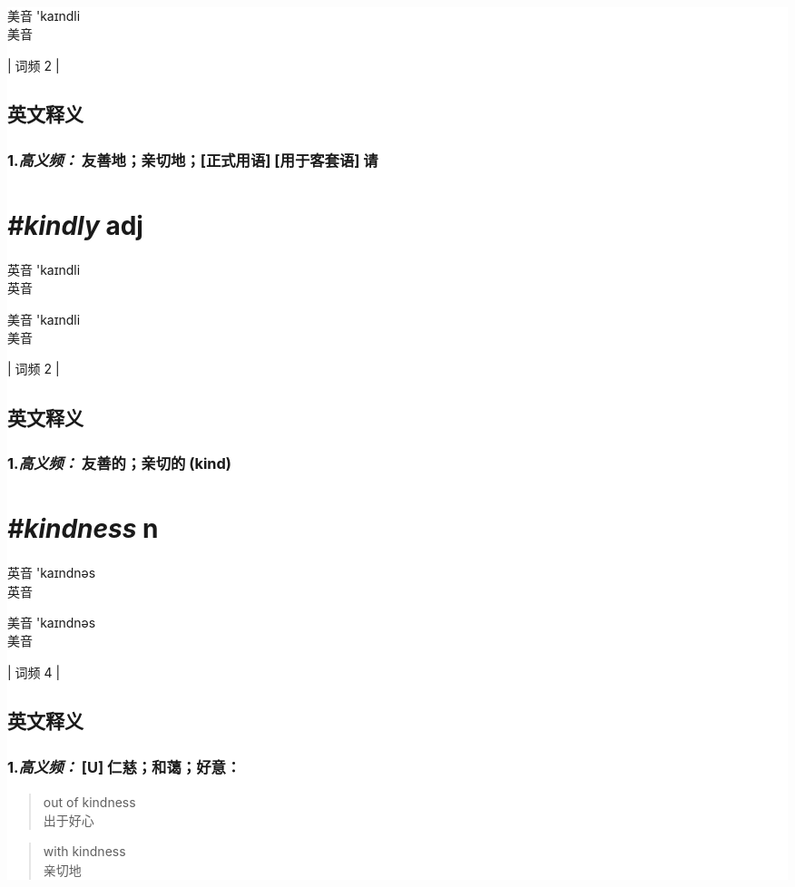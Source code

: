 美音 'kaɪndli  
美音
<audio src="./media/kindly.aac" controls="controls"></audio>



| 词频 2 |  

英文释义
---
### 1.*高义频：* **友善地；亲切地；[正式用语] [用于客套语] 请**  


# ***\#kindly*** adj
英音 'kaɪndli  
英音
<audio src="./media/kindly-.aac" controls="controls"></audio>

美音 'kaɪndli  
美音
<audio src="./media/kindly.aac" controls="controls"></audio>



| 词频 2 |  

英文释义
---
### 1.*高义频：* **友善的；亲切的 (kind)**  


# ***\#kindness*** n
英音 'kaɪndnəs  
英音
<audio src="./media/kindness-B.aac" controls="controls"></audio>

美音 'kaɪndnəs  
美音
<audio src="./media/kindness.aac" controls="controls"></audio>



| 词频 4 |  

英文释义
---
### 1.*高义频：* **[U] 仁慈；和蔼；好意：**  

 > out of kindness   
 > 出于好心    

 > with kindness   
 > 亲切地    

